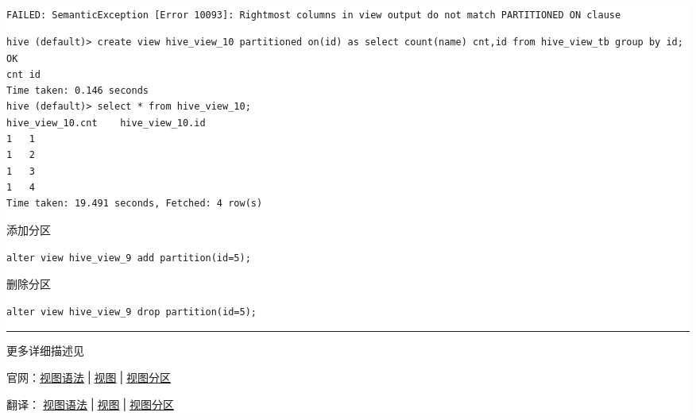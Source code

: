 ```
FAILED: SemanticException [Error 10093]: Rightmost columns in view output do not match PARTITIONED ON clause
```

```
hive (default)> create view hive_view_10 partitioned on(id) as select count(name) cnt,id from hive_view_tb group by id;
OK
cnt	id
Time taken: 0.146 seconds
hive (default)> select * from hive_view_10;
hive_view_10.cnt	hive_view_10.id
1	1
1	2
1	3
1	4
Time taken: 19.491 seconds, Fetched: 4 row(s)
```

添加分区

```
alter view hive_view_9 add partition(id=5);
```

删除分区

```
alter view hive_view_9 drop partition(id=5);
```

-------------------------------

更多详细描述见

官网：[视图语法](https://cwiki.apache.org/confluence/display/Hive/LanguageManual+DDL#LanguageManualDDL-Create/Drop/AlterView) | [视图](https://cwiki.apache.org/confluence/display/Hive/ViewDev) | [视图分区](https://cwiki.apache.org/confluence/display/Hive/PartitionedViews)

翻译： [视图语法](https://github.com/ZGG2016/hive/blob/master/%E5%AE%98%E6%96%B9%E6%96%87%E6%A1%A3%E8%AF%91%E6%96%87/User%20Documentation/Hive%20SQL%20Language%20Manual/DDL%20Statements.md) | [视图](https://github.com/ZGG2016/hive/blob/master/%E5%AE%98%E6%96%B9%E6%96%87%E6%A1%A3%E8%AF%91%E6%96%87/Resources%20for%20Contributors/Hive%20Design%20Docs/Views.md) | [视图分区](https://github.com/ZGG2016/hive/blob/master/%E5%AE%98%E6%96%B9%E6%96%87%E6%A1%A3%E8%AF%91%E6%96%87/Resources%20for%20Contributors/Hive%20Design%20Docs/Partitioned%20Views.md)
